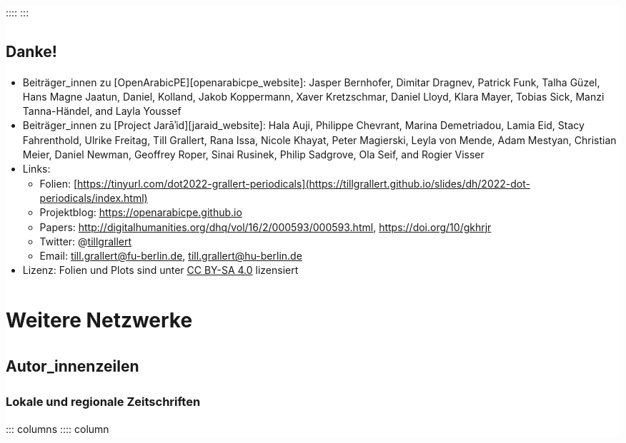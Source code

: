::::
:::

## Danke!

- Beiträger_innen zu [OpenArabicPE][openarabicpe_website]: Jasper Bernhofer, Dimitar Dragnev, Patrick Funk, Talha Güzel, Hans Magne Jaatun, Daniel, Kolland, Jakob Koppermann, Xaver Kretzschmar, Daniel Lloyd, Klara Mayer, Tobias Sick, Manzi Tanna-Händel, and Layla Youssef
- Beiträger_innen zu [Project Jarāʾid][jaraid_website]: Hala Auji, Philippe Chevrant, Marina Demetriadou, Lamia Eid, Stacy Fahrenthold, Ulrike Freitag, Till Grallert, Rana Issa, Nicole Khayat, Peter Magierski, Leyla von Mende, Adam Mestyan, Christian Meier, Daniel Newman, Geoffrey Roper, Sinai Rusinek, Philip Sadgrove, Ola Seif, and Rogier Visser
- Links:
    + Folien: [https://tinyurl.com/dot2022-grallert-periodicals](https://tillgrallert.github.io/slides/dh/2022-dot-periodicals/index.html)
    + Projektblog: <https://openarabicpe.github.io>
    + Papers: <http://digitalhumanities.org/dhq/vol/16/2/000593/000593.html>, <https://doi.org/10/gkhrjr>
    + Twitter: \@[tillgrallert](https://twitter.com/tillgrallert)
    + Email: <till.grallert@fu-berlin.de>, <till.grallert@hu-berlin.de>
- Lizenz: Folien und Plots sind unter [CC BY-SA 4.0](http://creativecommons.org/licenses/by-sa/4.0/) lizensiert

# Weitere Netzwerke
## Autor_innenzeilen
### Lokale und regionale Zeitschriften

::: columns
:::: column



[^tb1]: The current cut-off date is 1918.
[muqtabas_git]: https://github.com/OpenArabicPE/journal_al-muqtabas
[haqaiq_git]: https://github.com/OpenArabicPE/journal_al-haqaiq
[lughat_git]: https://github.com/OpenArabicPE/journal_lughat-al-arab
[ustadh_git]: https://github.com/OpenArabicPE/journal_al-ustadh
[zuhur_git]: https://www.github.com/openarabicpe/journal_al-zuhur
[hasna_git]: https://www.github.com/openarabicpe/journal_al-hasna
[openarabicpe_website]: https://openarabicpe.github.io
[jaraid_website]: https://projectjaraid.github.io